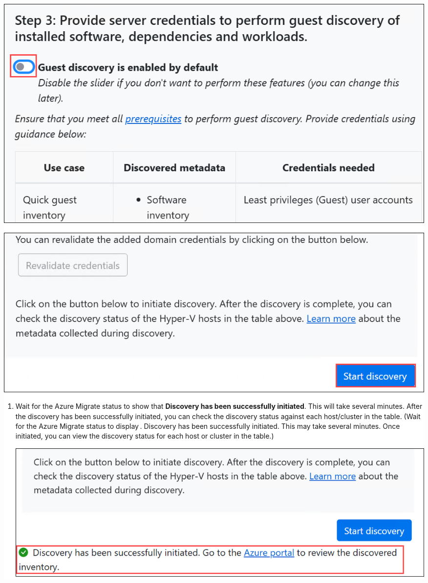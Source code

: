    ![](Images/AIM-image14.png)
    
   ![](Images/AIM-image15.png)

1. Wait for the Azure Migrate status to show that **Discovery has been successfully initiated**. This will take several minutes. After the discovery has been successfully initiated, you can check the discovery status against each host/cluster in the table. (Wait for the Azure Migrate status to display . Discovery has been successfully initiated. This may take several minutes. Once initiated, you can view the discovery status for each host or cluster in the table.)
  
    ![](Images/AIM-image13.png)